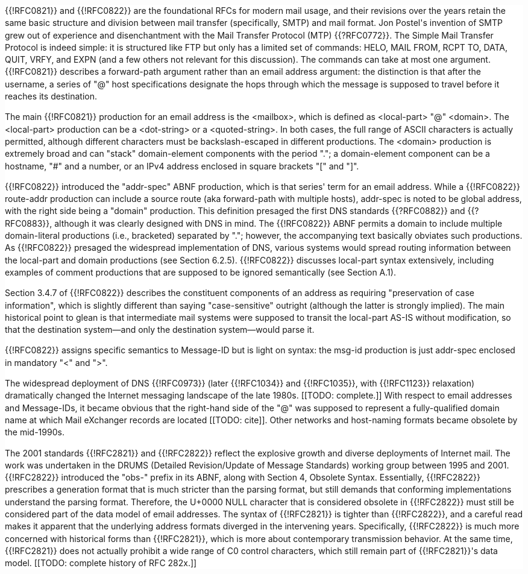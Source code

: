 {{!RFC0821}} and {{!RFC0822}} are the foundational RFCs for modern mail usage, and their revisions over the years retain the same basic structure and division between mail transfer (specifically, SMTP) and mail format. Jon Postel's invention of SMTP grew out of experience and disenchantment with the Mail Transfer Protocol (MTP) {{?RFC0772}}. The Simple Mail Transfer Protocol is indeed simple: it is structured like FTP but only has a limited set of commands: HELO, MAIL FROM, RCPT TO, DATA, QUIT, VRFY, and EXPN (and a few others not relevant for this discussion). The commands can take at most one argument. {{!RFC0821}} describes a forward-path argument rather than an email address argument: the distinction is that after the username, a series of "@" host specifications designate the hops through which the message is supposed to travel before it reaches its destination.

The main {{!RFC0821}} production for an email address is the \<mailbox\>, which is defined as \<local-part\> "@" \<domain\>. The \<local-part\> production can be a \<dot-string\> or a \<quoted-string\>. In both cases, the full range of ASCII characters is actually permitted, although different characters must be backslash-escaped in different productions. The \<domain\> production is extremely broad and can "stack" domain-element components with the period "."; a domain-element component can be a hostname, "#" and a number, or an IPv4 address enclosed in square brackets "\[" and "\]".

{{!RFC0822}} introduced the "addr-spec" ABNF production, which is that series' term for an email address. While a {{!RFC0822}} route-addr production can include a source route (aka forward-path with multiple hosts), addr-spec is noted to be global address, with the right side being a "domain" production. This definition presaged the first DNS standards {{?RFC0882}} and {{?RFC0883}}, although it was clearly designed with DNS in mind. The {{!RFC0822}} ABNF permits a domain to include multiple domain-literal productions (i.e., bracketed) separated by "."; however, the accompanying text basically obviates such productions. As {{!RFC0822}} presaged the widespread implementation of DNS, various systems would spread routing information between the local-part and domain productions (see Section 6.2.5). {{!RFC0822}} discusses local-part syntax extensively, including examples of comment productions that are supposed to be ignored semantically (see Section A.1).

Section 3.4.7 of {{!RFC0822}} describes the constituent components
of an address as requiring "preservation of case information", which
is slightly different than saying "case-sensitive" outright (although
the latter is strongly implied). The main historical point to glean is that
intermediate mail systems were supposed to transit the local-part AS-IS without
modification, so that the destination system&mdash;and only the
destination system&mdash;would parse it.

{{!RFC0822}} assigns specific semantics to Message-ID but is light on syntax: the msg-id production is just addr-spec enclosed in mandatory "\<" and "\>".

The widespread deployment of DNS {{!RFC0973}} (later {{!RFC1034}} and {{!RFC1035}}, with {{!RFC1123}} relaxation)
dramatically changed the Internet messaging
landscape of the late 1980s. \[\[TODO: complete.\]\] With respect to email addresses and Message-IDs, it became obvious that the right-hand side of the "@" was supposed to represent a fully-qualified domain name at which Mail eXchanger records are located \[\[TODO: cite\]\]. Other networks and host-naming formats became obsolete by the mid-1990s.

The 2001 standards {{!RFC2821}} and {{!RFC2822}} reflect the explosive growth and diverse deployments of Internet mail.
The work was undertaken in the DRUMS (Detailed Revision/Update of Message Standards)
working group between 1995 and 2001. {{!RFC2822}} introduced the "obs-" prefix in its ABNF, along with
Section 4, Obsolete Syntax. Essentially, {{!RFC2822}} prescribes a generation format that is much stricter than
the parsing format, but still demands that conforming implementations understand
the parsing format. Therefore, the U+0000 NULL character that is considered obsolete in {{!RFC2822}}
must still be considered part of the data model of email addresses. The syntax of {{!RFC2821}} is tighter than {{!RFC2822}}, and
a careful read makes it apparent that the underlying address formats diverged in the intervening years.
Specifically, {{!RFC2822}} is much more concerned with historical forms than {{!RFC2821}}, which
is more about contemporary transmission behavior. At the same time, {{!RFC2821}} does not actually prohibit
a wide range of C0 control characters, which still remain part of {{!RFC2821}}'s data model.
\[\[TODO: complete history of RFC 282x.\]\]
